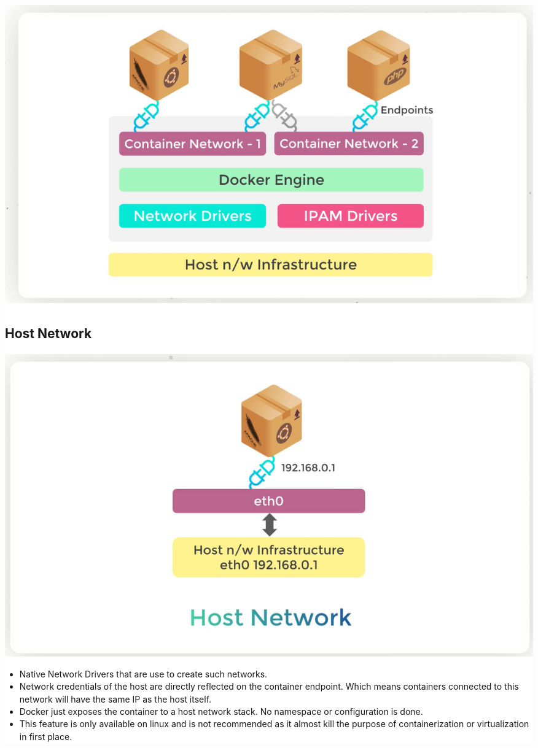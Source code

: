 ![Docker Networking ](../images/docker-container-networks_6.jpg)

## Host Network
![Docker Networking ](../images/docker-container-networks_7.jpg)
   * Native Network Drivers that are use to create such networks.
   * Network credentials of the host are directly reflected on the container endpoint. Which means containers connected to this network will have the same IP as the host itself. 
   * Docker just exposes the container to a host network stack. No namespace or configuration is done.
   * This feature is only available on linux and is not recommended as it almost kill the purpose of containerization or virtualization in first place.
